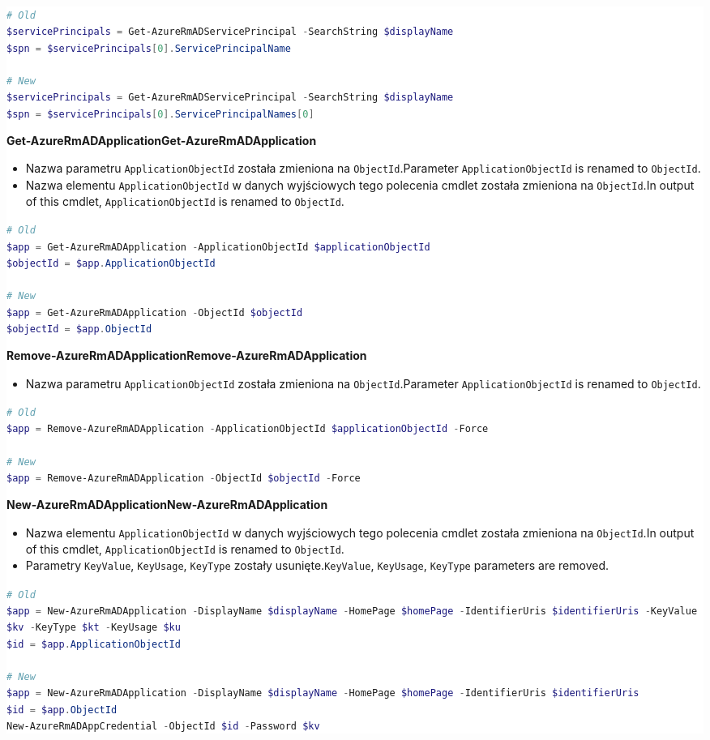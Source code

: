 ```powershell
# Old
$servicePrincipals = Get-AzureRmADServicePrincipal -SearchString $displayName
$spn = $servicePrincipals[0].ServicePrincipalName

# New
$servicePrincipals = Get-AzureRmADServicePrincipal -SearchString $displayName
$spn = $servicePrincipals[0].ServicePrincipalNames[0]
```

<span data-ttu-id="fdc85-240">**Get-AzureRmADApplication**</span><span class="sxs-lookup"><span data-stu-id="fdc85-240">**Get-AzureRmADApplication**</span></span>
- <span data-ttu-id="fdc85-241">Nazwa parametru `ApplicationObjectId` została zmieniona na `ObjectId`.</span><span class="sxs-lookup"><span data-stu-id="fdc85-241">Parameter `ApplicationObjectId` is renamed to `ObjectId`.</span></span>
- <span data-ttu-id="fdc85-242">Nazwa elementu `ApplicationObjectId` w danych wyjściowych tego polecenia cmdlet została zmieniona na `ObjectId`.</span><span class="sxs-lookup"><span data-stu-id="fdc85-242">In output of this cmdlet, `ApplicationObjectId` is renamed to `ObjectId`.</span></span>

```powershell
# Old
$app = Get-AzureRmADApplication -ApplicationObjectId $applicationObjectId
$objectId = $app.ApplicationObjectId

# New
$app = Get-AzureRmADApplication -ObjectId $objectId
$objectId = $app.ObjectId
```

<span data-ttu-id="fdc85-243">**Remove-AzureRmADApplication**</span><span class="sxs-lookup"><span data-stu-id="fdc85-243">**Remove-AzureRmADApplication**</span></span>
- <span data-ttu-id="fdc85-244">Nazwa parametru `ApplicationObjectId` została zmieniona na `ObjectId`.</span><span class="sxs-lookup"><span data-stu-id="fdc85-244">Parameter `ApplicationObjectId` is renamed to `ObjectId`.</span></span>

```powershell
# Old
$app = Remove-AzureRmADApplication -ApplicationObjectId $applicationObjectId -Force

# New
$app = Remove-AzureRmADApplication -ObjectId $objectId -Force
```

<span data-ttu-id="fdc85-245">**New-AzureRmADApplication**</span><span class="sxs-lookup"><span data-stu-id="fdc85-245">**New-AzureRmADApplication**</span></span>
- <span data-ttu-id="fdc85-246">Nazwa elementu `ApplicationObjectId` w danych wyjściowych tego polecenia cmdlet została zmieniona na `ObjectId`.</span><span class="sxs-lookup"><span data-stu-id="fdc85-246">In output of this cmdlet, `ApplicationObjectId` is renamed to `ObjectId`.</span></span>
- <span data-ttu-id="fdc85-247">Parametry `KeyValue`, `KeyUsage`, `KeyType` zostały usunięte.</span><span class="sxs-lookup"><span data-stu-id="fdc85-247">`KeyValue`, `KeyUsage`, `KeyType` parameters are removed.</span></span>

```powershell
# Old
$app = New-AzureRmADApplication -DisplayName $displayName -HomePage $homePage -IdentifierUris $identifierUris -KeyValue $kv -KeyType $kt -KeyUsage $ku
$id = $app.ApplicationObjectId

# New
$app = New-AzureRmADApplication -DisplayName $displayName -HomePage $homePage -IdentifierUris $identifierUris
$id = $app.ObjectId
New-AzureRmADAppCredential -ObjectId $id -Password $kv
```
